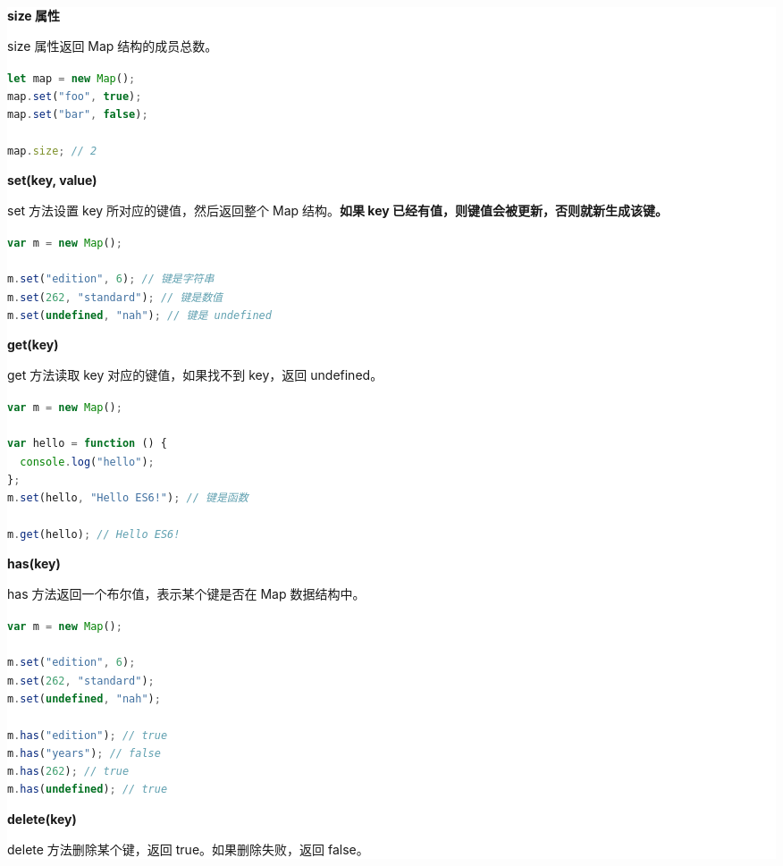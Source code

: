**size 属性**

size 属性返回 Map 结构的成员总数。

```javascript
let map = new Map();
map.set("foo", true);
map.set("bar", false);

map.size; // 2
```

**set(key, value)**

set 方法设置 key 所对应的键值，然后返回整个 Map 结构。**如果 key 已经有值，则键值会被更新，否则就新生成该键。**

```javascript
var m = new Map();

m.set("edition", 6); // 键是字符串
m.set(262, "standard"); // 键是数值
m.set(undefined, "nah"); // 键是 undefined
```

**get(key)**

get 方法读取 key 对应的键值，如果找不到 key，返回 undefined。

```javascript
var m = new Map();

var hello = function () {
  console.log("hello");
};
m.set(hello, "Hello ES6!"); // 键是函数

m.get(hello); // Hello ES6!
```

**has(key)**

has 方法返回一个布尔值，表示某个键是否在 Map 数据结构中。

```javascript
var m = new Map();

m.set("edition", 6);
m.set(262, "standard");
m.set(undefined, "nah");

m.has("edition"); // true
m.has("years"); // false
m.has(262); // true
m.has(undefined); // true
```

**delete(key)**

delete 方法删除某个键，返回 true。如果删除失败，返回 false。
